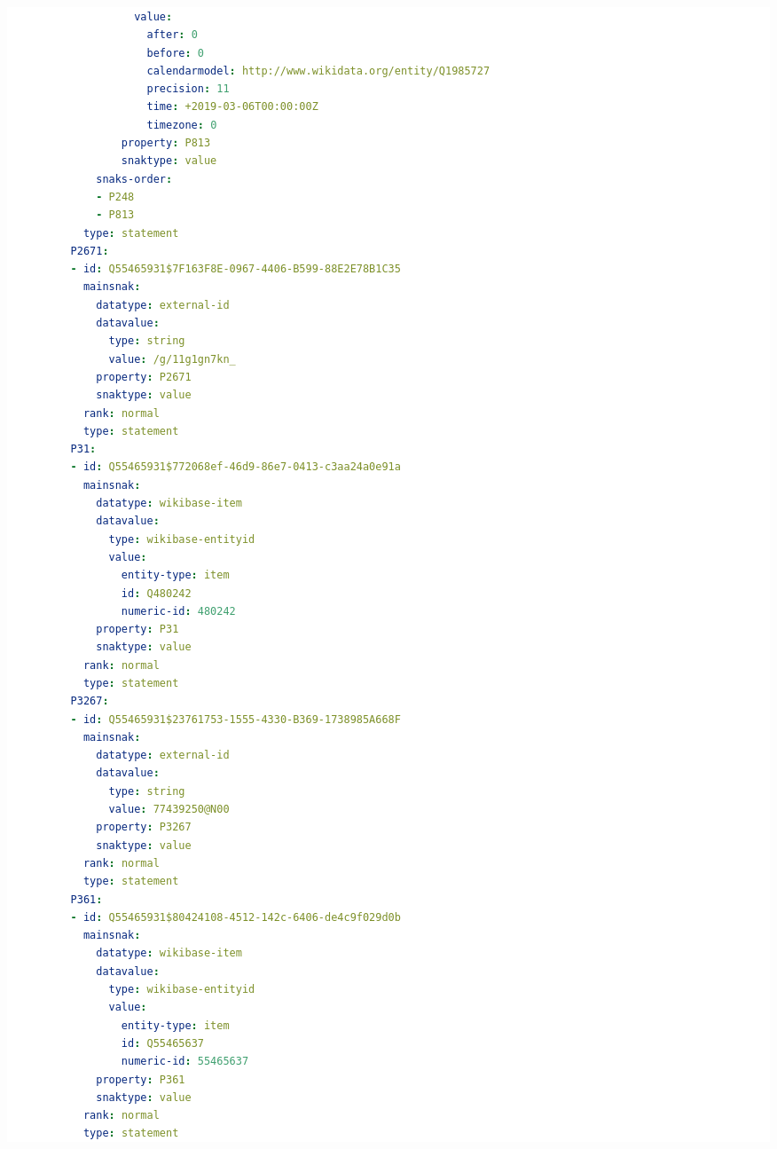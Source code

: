 ```yaml
                    value:
                      after: 0
                      before: 0
                      calendarmodel: http://www.wikidata.org/entity/Q1985727
                      precision: 11
                      time: +2019-03-06T00:00:00Z
                      timezone: 0
                  property: P813
                  snaktype: value
              snaks-order:
              - P248
              - P813
            type: statement
          P2671:
          - id: Q55465931$7F163F8E-0967-4406-B599-88E2E78B1C35
            mainsnak:
              datatype: external-id
              datavalue:
                type: string
                value: /g/11g1gn7kn_
              property: P2671
              snaktype: value
            rank: normal
            type: statement
          P31:
          - id: Q55465931$772068ef-46d9-86e7-0413-c3aa24a0e91a
            mainsnak:
              datatype: wikibase-item
              datavalue:
                type: wikibase-entityid
                value:
                  entity-type: item
                  id: Q480242
                  numeric-id: 480242
              property: P31
              snaktype: value
            rank: normal
            type: statement
          P3267:
          - id: Q55465931$23761753-1555-4330-B369-1738985A668F
            mainsnak:
              datatype: external-id
              datavalue:
                type: string
                value: 77439250@N00
              property: P3267
              snaktype: value
            rank: normal
            type: statement
          P361:
          - id: Q55465931$80424108-4512-142c-6406-de4c9f029d0b
            mainsnak:
              datatype: wikibase-item
              datavalue:
                type: wikibase-entityid
                value:
                  entity-type: item
                  id: Q55465637
                  numeric-id: 55465637
              property: P361
              snaktype: value
            rank: normal
            type: statement
```